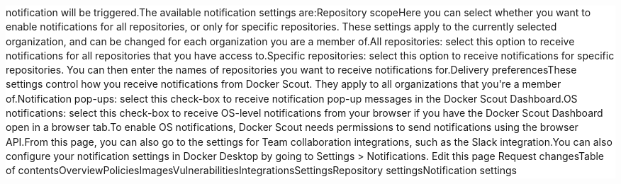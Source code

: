 notification will be triggered.The available notification settings are:Repository scopeHere you can select whether you want to enable notifications for all repositories, or only for specific repositories. These settings apply to the currently selected organization, and can be changed for each organization you are a member of.All repositories: select this option to receive notifications for all repositories that you have access to.Specific repositories: select this option to receive notifications for specific repositories. You can then enter the names of repositories you want to receive notifications for.Delivery preferencesThese settings control how you receive notifications from Docker Scout. They apply to all organizations that you're a member of.Notification pop-ups: select this check-box to receive notification pop-up messages in the Docker Scout Dashboard.OS notifications: select this check-box to receive OS-level notifications from your browser if you have the Docker Scout Dashboard open in a browser tab.To enable OS notifications, Docker Scout needs permissions to send notifications using the browser API.From this page, you can also go to the settings for Team collaboration integrations, such as the Slack integration.You can also configure your notification settings in Docker Desktop by going to Settings > Notifications. Edit this page Request changesTable of contentsOverviewPoliciesImagesVulnerabilitiesIntegrationsSettingsRepository settingsNotification settings